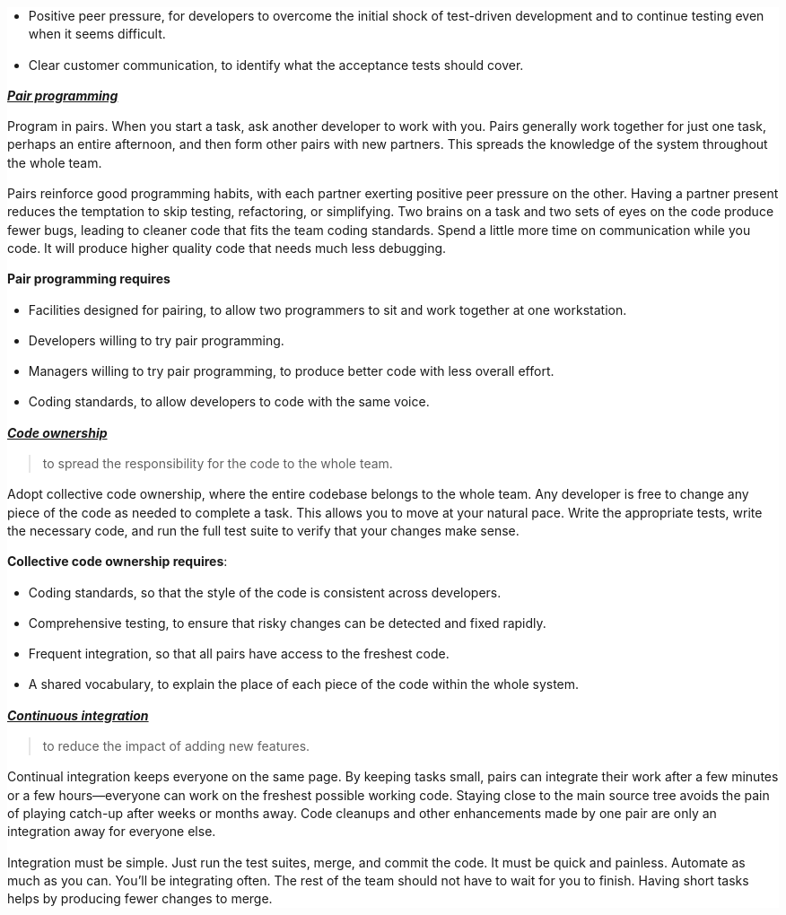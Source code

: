 - Positive peer pressure, for developers to overcome the initial shock of test-driven development and to continue testing even when it seems difficult.

- Clear customer communication, to identify what the acceptance tests should cover. 


<u>***Pair programming</u>***

Program in pairs. When you start a task, ask another developer to work with you. Pairs generally work together for just one task, perhaps an entire afternoon, and then form other pairs with new partners. This spreads the knowledge of the system throughout the whole team.

Pairs reinforce good programming habits, with each partner exerting positive peer pressure on the other. Having a partner present reduces the temptation to skip testing, refactoring, or simplifying. Two brains on a task and two sets of eyes on the code produce fewer bugs, leading to cleaner code that fits the team coding standards. Spend a little more time on communication while you code. It will produce higher quality code that needs much less debugging.

**Pair programming requires**

- Facilities designed for pairing, to allow two programmers to sit and work together at one workstation.

- Developers willing to try pair programming.

- Managers willing to try pair programming, to produce better code with less overall effort.

- Coding standards, to allow developers to code with the same voice. 

<u>***Code ownership</u>***

> to spread the responsibility for the code to the whole team.

Adopt collective code ownership, where the entire codebase belongs to the whole team. Any developer is free to change any piece of the code as needed to complete a task. This allows you to move at your natural pace. Write the appropriate tests, write the necessary code, and run the full test suite to verify that your changes make sense.

**Collective code ownership requires**:

- Coding standards, so that the style of the code is consistent across developers. 
  
- Comprehensive testing, to ensure that risky changes can be detected and fixed rapidly. 

- Frequent integration, so that all pairs have access to the freshest code. 

- A shared vocabulary, to explain the place of each piece of the code within the whole system. 
  
<u>***Continuous integration</u>***

> to reduce the impact of adding new features.

Continual integration keeps everyone on the same page. By keeping tasks small, pairs can integrate their work after a few minutes or a few hours—everyone can work on the freshest possible working code. Staying close to the main source tree avoids the pain of playing catch-up after weeks or months away. Code cleanups and other enhancements made by one pair are only an integration away for everyone else.

Integration must be simple. Just run the test suites, merge, and commit the code. It must be quick and painless. Automate as much as you can. You’ll be integrating often. The rest of the team should not have to wait for you to finish. Having short tasks helps by producing fewer changes to merge.
